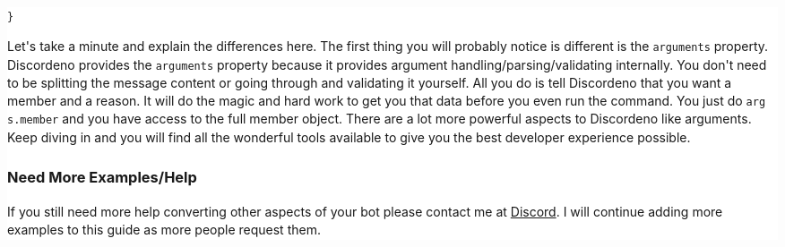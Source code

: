 ```ts
}
```

Let's take a minute and explain the differences here. The first thing you will
probably notice is different is the `arguments` property. Discordeno provides
the `arguments` property because it provides argument
handling/parsing/validating internally. You don't need to be splitting the
message content or going through and validating it yourself. All you do is tell
Discordeno that you want a member and a reason. It will do the magic and hard
work to get you that data before you even run the command. You just do
`args.member` and you have access to the full member object. There are a lot
more powerful aspects to Discordeno like arguments. Keep diving in and you will
find all the wonderful tools available to give you the best developer experience
possible.

### Need More Examples/Help

If you still need more help converting other aspects of your bot please contact
me at [Discord](https://discord.com/invite/5vBgXk3UcZ). I will continue adding
more examples to this guide as more people request them.
